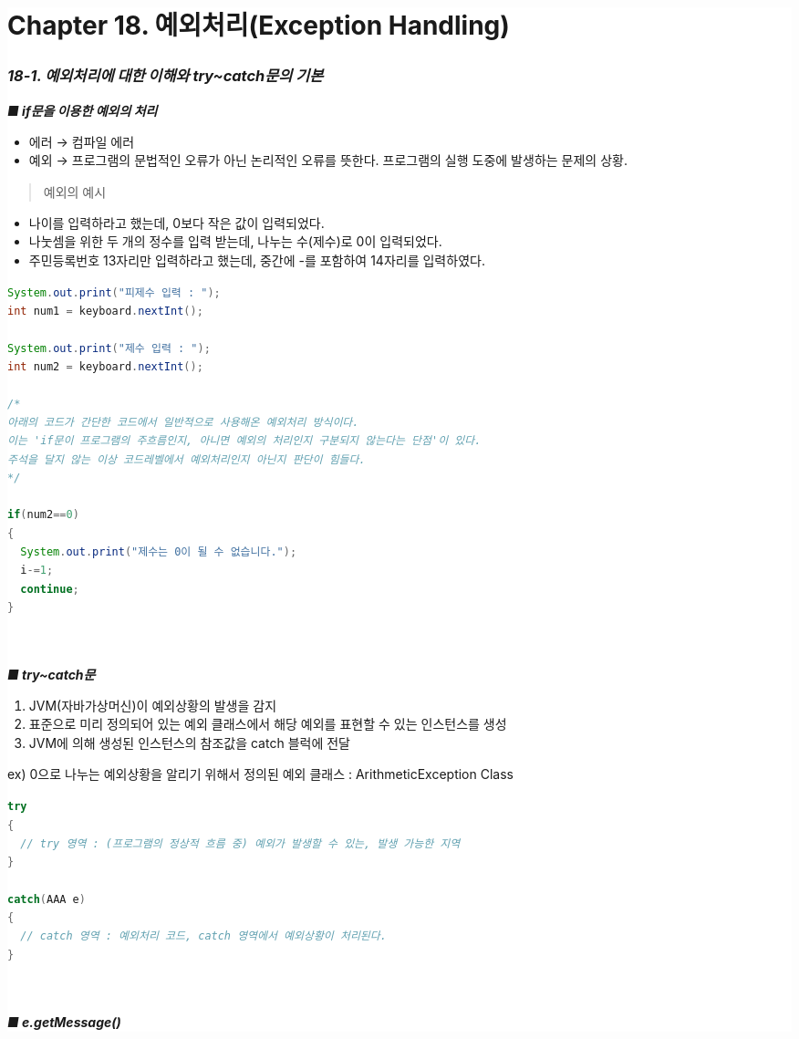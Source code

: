 # Chapter 18. 예외처리(Exception Handling)

### *18-1. 예외처리에 대한 이해와 try~catch문의 기본*

***■ if문을 이용한 예외의 처리***

- 에러 → 컴파일 에러
- 예외 → 프로그램의 문법적인 오류가 아닌 논리적인 오류를 뜻한다. 프로그램의 실행 도중에 발생하는 문제의 상황.

> 예외의 예시
- 나이를 입력하라고 했는데, 0보다 작은 값이 입력되었다.
- 나눗셈을 위한 두 개의 정수를 입력 받는데, 나누는 수(제수)로 0이 입력되었다.
- 주민등록번호 13자리만 입력하라고 했는데, 중간에 -를 포함하여 14자리를 입력하였다.

```java
System.out.print("피제수 입력 : ");
int num1 = keyboard.nextInt();

System.out.print("제수 입력 : ");
int num2 = keyboard.nextInt();

/*
아래의 코드가 간단한 코드에서 일반적으로 사용해온 예외처리 방식이다.
이는 'if문이 프로그램의 주흐름인지, 아니면 예외의 처리인지 구분되지 않는다는 단점'이 있다.
주석을 달지 않는 이상 코드레벨에서 예외처리인지 아닌지 판단이 힘들다.
*/

if(num2==0)
{
  System.out.print("제수는 0이 될 수 없습니다.");
  i-=1;
  continue;
}
```
<br><br>
***■ try~catch문***

1. JVM(자바가상머신)이 예외상황의 발생을 감지
2. 표준으로 미리 정의되어 있는 예외 클래스에서 해당 예외를 표현할 수 있는 인스턴스를 생성
3. JVM에 의해 생성된 인스턴스의 참조값을 catch 블럭에 전달

ex) 0으로 나누는 예외상황을 알리기 위해서 정의된 예외 클래스 : ArithmeticException Class


```java
try
{
  // try 영역 : (프로그램의 정상적 흐름 중) 예외가 발생할 수 있는, 발생 가능한 지역
}

catch(AAA e)
{
  // catch 영역 : 예외처리 코드, catch 영역에서 예외상황이 처리된다.
}
```
<br><br>
***■ e.getMessage()***
